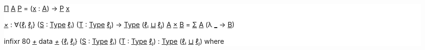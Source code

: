  <a id="2718" href="{% endraw %}{% link _posts/2018-07-05-Pathovers.md %}{% raw %}#2653" class="Function">Π</a> <a id="2720" href="{% endraw %}{% link _posts/2018-07-05-Pathovers.md %}{% raw %}#2720" class="Bound">A</a> <a id="2722" href="{% endraw %}{% link _posts/2018-07-05-Pathovers.md %}{% raw %}#2722" class="Bound">P</a> <a id="2724" class="Symbol">=</a> <a id="2726" class="Symbol">(</a><a id="2727" href="{% endraw %}{% link _posts/2018-07-05-Pathovers.md %}{% raw %}#2727" class="Bound">x</a> <a id="2729" class="Symbol">:</a> <a id="2731" href="{% endraw %}{% link _posts/2018-07-05-Pathovers.md %}{% raw %}#2720" class="Bound">A</a><a id="2732" class="Symbol">)</a> <a id="2734" class="Symbol">→</a> <a id="2736" href="{% endraw %}{% link _posts/2018-07-05-Pathovers.md %}{% raw %}#2722" class="Bound">P</a> <a id="2738" href="{% endraw %}{% link _posts/2018-07-05-Pathovers.md %}{% raw %}#2727" class="Bound">x</a>

  <a id="hott._×_"></a><a id="2743" href="{% endraw %}{% link _posts/2018-07-05-Pathovers.md %}{% raw %}#2743" class="Function Operator">_×_</a> <a id="2747" class="Symbol">:</a> <a id="2749" class="Symbol">∀{</a><a id="2751" href="{% endraw %}{% link _posts/2018-07-05-Pathovers.md %}{% raw %}#2751" class="Bound">ℓᵢ</a> <a id="2754" href="{% endraw %}{% link _posts/2018-07-05-Pathovers.md %}{% raw %}#2754" class="Bound">ℓⱼ</a><a id="2756" class="Symbol">}</a> <a id="2758" class="Symbol">(</a><a id="2759" href="{% endraw %}{% link _posts/2018-07-05-Pathovers.md %}{% raw %}#2759" class="Bound">S</a> <a id="2761" class="Symbol">:</a> <a id="2763" href="{% endraw %}{% link _posts/2018-07-05-Pathovers.md %}{% raw %}#766" class="Function">Type</a> <a id="2768" href="{% endraw %}{% link _posts/2018-07-05-Pathovers.md %}{% raw %}#2751" class="Bound">ℓᵢ</a><a id="2770" class="Symbol">)</a> <a id="2772" class="Symbol">(</a><a id="2773" href="{% endraw %}{% link _posts/2018-07-05-Pathovers.md %}{% raw %}#2773" class="Bound">T</a> <a id="2775" class="Symbol">:</a> <a id="2777" href="{% endraw %}{% link _posts/2018-07-05-Pathovers.md %}{% raw %}#766" class="Function">Type</a> <a id="2782" href="{% endraw %}{% link _posts/2018-07-05-Pathovers.md %}{% raw %}#2754" class="Bound">ℓⱼ</a><a id="2784" class="Symbol">)</a> <a id="2786" class="Symbol">→</a> <a id="2788" href="{% endraw %}{% link _posts/2018-07-05-Pathovers.md %}{% raw %}#766" class="Function">Type</a> <a id="2793" class="Symbol">(</a><a id="2794" href="{% endraw %}{% link _posts/2018-07-05-Pathovers.md %}{% raw %}#2751" class="Bound">ℓᵢ</a> <a id="2797" href="Agda.Primitive.html#657" class="Primitive Operator">⊔</a> <a id="2799" href="{% endraw %}{% link _posts/2018-07-05-Pathovers.md %}{% raw %}#2754" class="Bound">ℓⱼ</a><a id="2801" class="Symbol">)</a>
  <a id="2805" href="{% endraw %}{% link _posts/2018-07-05-Pathovers.md %}{% raw %}#2805" class="Bound">A</a> <a id="2807" href="{% endraw %}{% link _posts/2018-07-05-Pathovers.md %}{% raw %}#2743" class="Function Operator">×</a> <a id="2809" href="{% endraw %}{% link _posts/2018-07-05-Pathovers.md %}{% raw %}#2809" class="Bound">B</a> <a id="2811" class="Symbol">=</a> <a id="2813" href="{% endraw %}{% link _posts/2018-07-05-Pathovers.md %}{% raw %}#2508" class="Record">Σ</a> <a id="2815" href="{% endraw %}{% link _posts/2018-07-05-Pathovers.md %}{% raw %}#2805" class="Bound">A</a> <a id="2817" class="Symbol">(λ</a> <a id="2820" href="{% endraw %}{% link _posts/2018-07-05-Pathovers.md %}{% raw %}#2820" class="Bound">_</a> <a id="2822" class="Symbol">→</a> <a id="2824" href="{% endraw %}{% link _posts/2018-07-05-Pathovers.md %}{% raw %}#2809" class="Bound">B</a><a id="2825" class="Symbol">)</a>

  <a id="2830" class="Keyword">infixr</a> <a id="2837" class="Number">80</a> <a id="2840" href="{% endraw %}{% link _posts/2018-07-05-Pathovers.md %}{% raw %}#2851" class="Datatype Operator">_+_</a>
  <a id="2846" class="Keyword">data</a> <a id="hott._+_"></a><a id="2851" href="{% endraw %}{% link _posts/2018-07-05-Pathovers.md %}{% raw %}#2851" class="Datatype Operator">_+_</a> <a id="2855" class="Symbol">{</a><a id="2856" href="{% endraw %}{% link _posts/2018-07-05-Pathovers.md %}{% raw %}#2856" class="Bound">ℓᵢ</a> <a id="2859" href="{% endraw %}{% link _posts/2018-07-05-Pathovers.md %}{% raw %}#2859" class="Bound">ℓⱼ</a><a id="2861" class="Symbol">}</a> <a id="2863" class="Symbol">(</a><a id="2864" href="{% endraw %}{% link _posts/2018-07-05-Pathovers.md %}{% raw %}#2864" class="Bound">S</a> <a id="2866" class="Symbol">:</a> <a id="2868" href="{% endraw %}{% link _posts/2018-07-05-Pathovers.md %}{% raw %}#766" class="Function">Type</a> <a id="2873" href="{% endraw %}{% link _posts/2018-07-05-Pathovers.md %}{% raw %}#2856" class="Bound">ℓᵢ</a><a id="2875" class="Symbol">)</a> <a id="2877" class="Symbol">(</a><a id="2878" href="{% endraw %}{% link _posts/2018-07-05-Pathovers.md %}{% raw %}#2878" class="Bound">T</a> <a id="2880" class="Symbol">:</a> <a id="2882" href="{% endraw %}{% link _posts/2018-07-05-Pathovers.md %}{% raw %}#766" class="Function">Type</a> <a id="2887" href="{% endraw %}{% link _posts/2018-07-05-Pathovers.md %}{% raw %}#2859" class="Bound">ℓⱼ</a><a id="2889" class="Symbol">)</a> <a id="2891" class="Symbol">:</a> <a id="2893" href="{% endraw %}{% link _posts/2018-07-05-Pathovers.md %}{% raw %}#766" class="Function">Type</a> <a id="2898" class="Symbol">(</a><a id="2899" href="{% endraw %}{% link _posts/2018-07-05-Pathovers.md %}{% raw %}#2856" class="Bound">ℓᵢ</a> <a id="2902" href="Agda.Primitive.html#657" class="Primitive Operator">⊔</a> <a id="2904" href="{% endraw %}{% link _posts/2018-07-05-Pathovers.md %}{% raw %}#2859" class="Bound">ℓⱼ</a><a id="2906" class="Symbol">)</a> <a id="2908" class="Keyword">where</a>